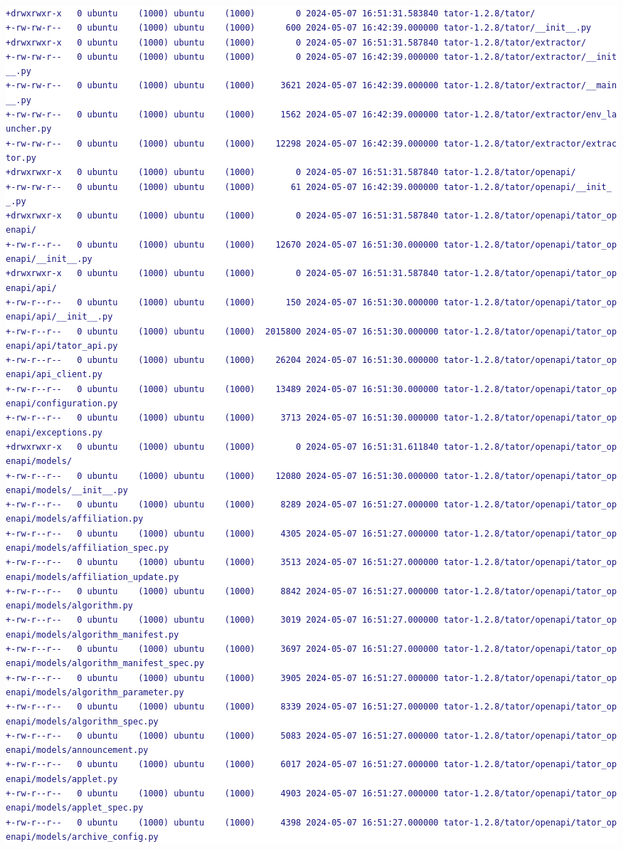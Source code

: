 ```diff
+drwxrwxr-x   0 ubuntu    (1000) ubuntu    (1000)        0 2024-05-07 16:51:31.583840 tator-1.2.8/tator/
+-rw-rw-r--   0 ubuntu    (1000) ubuntu    (1000)      600 2024-05-07 16:42:39.000000 tator-1.2.8/tator/__init__.py
+drwxrwxr-x   0 ubuntu    (1000) ubuntu    (1000)        0 2024-05-07 16:51:31.587840 tator-1.2.8/tator/extractor/
+-rw-rw-r--   0 ubuntu    (1000) ubuntu    (1000)        0 2024-05-07 16:42:39.000000 tator-1.2.8/tator/extractor/__init__.py
+-rw-rw-r--   0 ubuntu    (1000) ubuntu    (1000)     3621 2024-05-07 16:42:39.000000 tator-1.2.8/tator/extractor/__main__.py
+-rw-rw-r--   0 ubuntu    (1000) ubuntu    (1000)     1562 2024-05-07 16:42:39.000000 tator-1.2.8/tator/extractor/env_launcher.py
+-rw-rw-r--   0 ubuntu    (1000) ubuntu    (1000)    12298 2024-05-07 16:42:39.000000 tator-1.2.8/tator/extractor/extractor.py
+drwxrwxr-x   0 ubuntu    (1000) ubuntu    (1000)        0 2024-05-07 16:51:31.587840 tator-1.2.8/tator/openapi/
+-rw-rw-r--   0 ubuntu    (1000) ubuntu    (1000)       61 2024-05-07 16:42:39.000000 tator-1.2.8/tator/openapi/__init__.py
+drwxrwxr-x   0 ubuntu    (1000) ubuntu    (1000)        0 2024-05-07 16:51:31.587840 tator-1.2.8/tator/openapi/tator_openapi/
+-rw-r--r--   0 ubuntu    (1000) ubuntu    (1000)    12670 2024-05-07 16:51:30.000000 tator-1.2.8/tator/openapi/tator_openapi/__init__.py
+drwxrwxr-x   0 ubuntu    (1000) ubuntu    (1000)        0 2024-05-07 16:51:31.587840 tator-1.2.8/tator/openapi/tator_openapi/api/
+-rw-r--r--   0 ubuntu    (1000) ubuntu    (1000)      150 2024-05-07 16:51:30.000000 tator-1.2.8/tator/openapi/tator_openapi/api/__init__.py
+-rw-r--r--   0 ubuntu    (1000) ubuntu    (1000)  2015800 2024-05-07 16:51:30.000000 tator-1.2.8/tator/openapi/tator_openapi/api/tator_api.py
+-rw-r--r--   0 ubuntu    (1000) ubuntu    (1000)    26204 2024-05-07 16:51:30.000000 tator-1.2.8/tator/openapi/tator_openapi/api_client.py
+-rw-r--r--   0 ubuntu    (1000) ubuntu    (1000)    13489 2024-05-07 16:51:30.000000 tator-1.2.8/tator/openapi/tator_openapi/configuration.py
+-rw-r--r--   0 ubuntu    (1000) ubuntu    (1000)     3713 2024-05-07 16:51:30.000000 tator-1.2.8/tator/openapi/tator_openapi/exceptions.py
+drwxrwxr-x   0 ubuntu    (1000) ubuntu    (1000)        0 2024-05-07 16:51:31.611840 tator-1.2.8/tator/openapi/tator_openapi/models/
+-rw-r--r--   0 ubuntu    (1000) ubuntu    (1000)    12080 2024-05-07 16:51:30.000000 tator-1.2.8/tator/openapi/tator_openapi/models/__init__.py
+-rw-r--r--   0 ubuntu    (1000) ubuntu    (1000)     8289 2024-05-07 16:51:27.000000 tator-1.2.8/tator/openapi/tator_openapi/models/affiliation.py
+-rw-r--r--   0 ubuntu    (1000) ubuntu    (1000)     4305 2024-05-07 16:51:27.000000 tator-1.2.8/tator/openapi/tator_openapi/models/affiliation_spec.py
+-rw-r--r--   0 ubuntu    (1000) ubuntu    (1000)     3513 2024-05-07 16:51:27.000000 tator-1.2.8/tator/openapi/tator_openapi/models/affiliation_update.py
+-rw-r--r--   0 ubuntu    (1000) ubuntu    (1000)     8842 2024-05-07 16:51:27.000000 tator-1.2.8/tator/openapi/tator_openapi/models/algorithm.py
+-rw-r--r--   0 ubuntu    (1000) ubuntu    (1000)     3019 2024-05-07 16:51:27.000000 tator-1.2.8/tator/openapi/tator_openapi/models/algorithm_manifest.py
+-rw-r--r--   0 ubuntu    (1000) ubuntu    (1000)     3697 2024-05-07 16:51:27.000000 tator-1.2.8/tator/openapi/tator_openapi/models/algorithm_manifest_spec.py
+-rw-r--r--   0 ubuntu    (1000) ubuntu    (1000)     3905 2024-05-07 16:51:27.000000 tator-1.2.8/tator/openapi/tator_openapi/models/algorithm_parameter.py
+-rw-r--r--   0 ubuntu    (1000) ubuntu    (1000)     8339 2024-05-07 16:51:27.000000 tator-1.2.8/tator/openapi/tator_openapi/models/algorithm_spec.py
+-rw-r--r--   0 ubuntu    (1000) ubuntu    (1000)     5083 2024-05-07 16:51:27.000000 tator-1.2.8/tator/openapi/tator_openapi/models/announcement.py
+-rw-r--r--   0 ubuntu    (1000) ubuntu    (1000)     6017 2024-05-07 16:51:27.000000 tator-1.2.8/tator/openapi/tator_openapi/models/applet.py
+-rw-r--r--   0 ubuntu    (1000) ubuntu    (1000)     4903 2024-05-07 16:51:27.000000 tator-1.2.8/tator/openapi/tator_openapi/models/applet_spec.py
+-rw-r--r--   0 ubuntu    (1000) ubuntu    (1000)     4398 2024-05-07 16:51:27.000000 tator-1.2.8/tator/openapi/tator_openapi/models/archive_config.py
```
